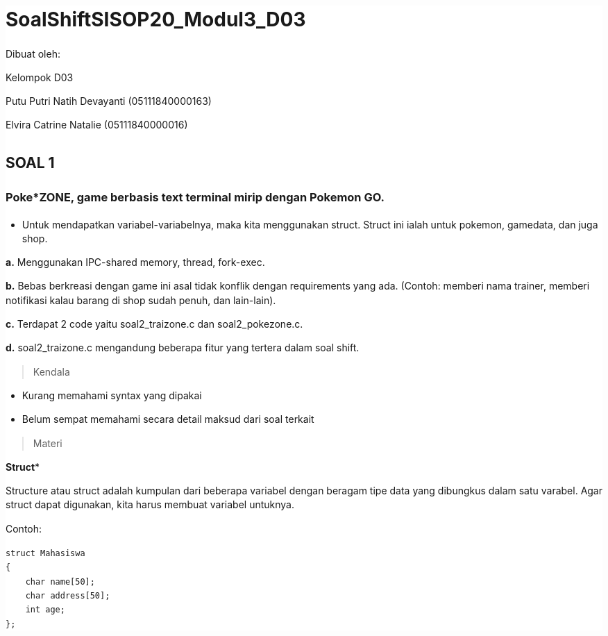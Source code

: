# SoalShiftSISOP20_Modul3_D03


Dibuat oleh:

Kelompok D03

Putu Putri Natih Devayanti (05111840000163)

Elvira Catrine Natalie (05111840000016)


## SOAL 1

### Poke*ZONE, game berbasis text terminal mirip dengan Pokemon GO.

- Untuk mendapatkan variabel-variabelnya, maka kita menggunakan struct. Struct ini ialah untuk pokemon, gamedata, dan juga shop. 


**a.**
Menggunakan IPC-shared memory, thread, fork-exec.

**b.**
Bebas berkreasi dengan game ini asal tidak konflik dengan
requirements yang ada. (Contoh: memberi nama trainer, memberi notifikasi
kalau barang di shop sudah penuh, dan lain-lain).

**c.**
Terdapat 2 code yaitu soal2_traizone.c dan soal2_pokezone.c.


**d.**
soal2_traizone.c mengandung beberapa fitur yang tertera dalam soal shift.


> Kendala

- Kurang memahami syntax yang dipakai

- Belum sempat memahami secara detail maksud dari soal terkait

> Materi

**Struct***

Structure atau struct adalah kumpulan dari beberapa variabel dengan beragam tipe data yang dibungkus dalam satu varabel. Agar struct dapat digunakan, kita harus membuat variabel untuknya.

Contoh:

```
struct Mahasiswa
{
    char name[50];
    char address[50];
    int age;
};

```
